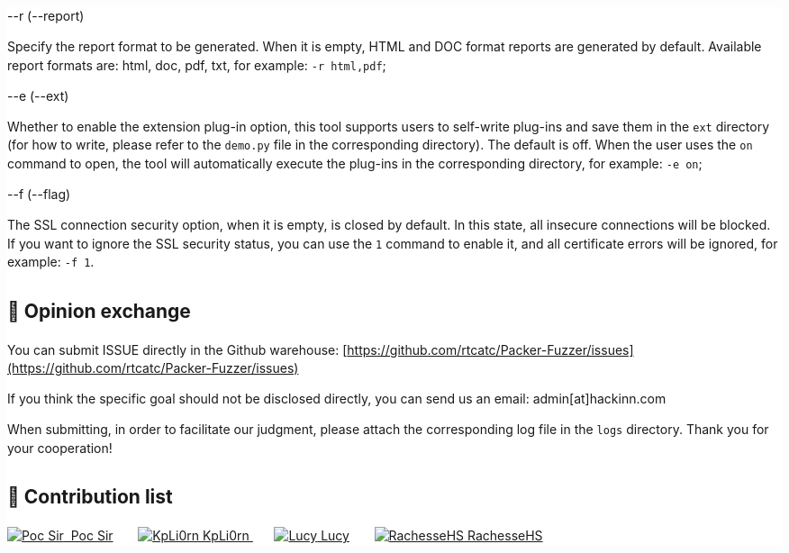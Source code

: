 --r (--report)

  Specify the report format to be generated. When it is empty, HTML and DOC format reports are generated by default. Available report formats are: html, doc, pdf, txt, for example: `-r html,pdf`;

--e (--ext)

  Whether to enable the extension plug-in option, this tool supports users to self-write plug-ins and save them in the `ext` directory (for how to write, please refer to the `demo.py` file in the corresponding directory). The default is off. When the user uses the `on` command to open, the tool will automatically execute the plug-ins in the corresponding directory, for example: `-e on`;

--f (--flag)

  The SSL connection security option, when it is empty, is closed by default. In this state, all insecure connections will be blocked. If you want to ignore the SSL security status, you can use the `1` command to enable it, and all certificate errors will be ignored, for example: `-f 1`.



## 📝 Opinion exchange

You can submit ISSUE directly in the Github warehouse: [https://github.com/rtcatc/Packer-Fuzzer/issues](https://github.com/rtcatc/Packer-Fuzzer/issues)

If you think the specific goal should not be disclosed directly, you can send us an email: admin[at]hackinn.com

When submitting, in order to facilitate our judgment, please attach the corresponding log file in the `logs` directory. Thank you for your cooperation!



## 🍻 Contribution list

 <p>
    <a href="https://github.com/rtcatc"><img alt="Poc Sir" src="https://avatars1.githubusercontent.com/u/15169833?s=64&v=4">&nbsp; Poc Sir</a>
   &nbsp;&nbsp;&nbsp;&nbsp;&nbsp;
    <a href="https://github.com/KpLi0rn"><img alt="KpLi0rn" src="https://avatars2.githubusercontent.com/u/44540341?s=64&v=4">&nbsp;KpLi0rn </a>
   &nbsp;&nbsp;&nbsp;&nbsp;&nbsp;
    <a href="https://github.com/1104972454"><img alt="Lucy" src="https://avatars3.githubusercontent.com/u/33159179?s=64&v=4" width="8 %" height="8%">&nbsp;Lucy</a>
   &nbsp;&nbsp;&nbsp;&nbsp;&nbsp;
    <a href="https://github.com/RachesseHS"><img alt="RachesseHS" src="https://avatars1.githubusercontent.com/u/38565929?s=64&v=4">&nbsp;RachesseHS</a>
 </p>
